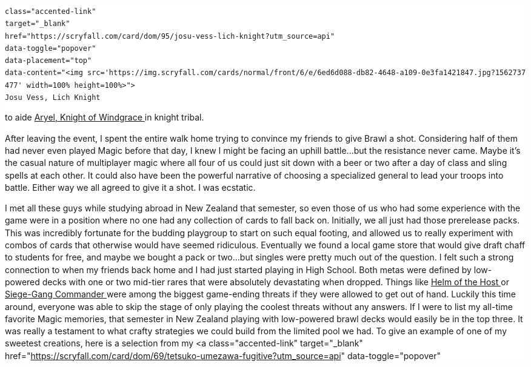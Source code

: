 	class="accented-link"
	target="_blank"
	href="https://scryfall.com/card/dom/95/josu-vess-lich-knight?utm_source=api"
	data-toggle="popover"
	data-placement="top"
	data-content="<img src='https://img.scryfall.com/cards/normal/front/6/e/6ed6d088-db82-4648-a109-0e3fa1421847.jpg?1562737477' width=100% height=100%>">
	Josu Vess, Lich Knight
</a> to aide 
<a
	class="accented-link"
	target="_blank"
	href="https://scryfall.com/card/dom/192/aryel-knight-of-windgrace?utm_source=api"
	data-toggle="popover"
	data-placement="top"
	data-content="<img src='https://img.scryfall.com/cards/normal/front/5/8/58e2981b-bf25-4d9d-8811-5a1ff0b4d5d2.jpg?1562736077' width=100% height=100%>">
	Aryel, Knight of Windgrace
</a> in knight tribal.

After leaving the event, I spent the entire walk home trying to convince my friends to give Brawl a shot. Considering half of them had never even played Magic before that day, I knew I might be facing an uphill battle...but the resistance never came. Maybe it’s the casual nature of multiplayer magic where all four of us could just sit down with a beer or two after a day of class and sling spells at each other. It could also have been the powerful narrative of choosing a specialized general to lead your troops into battle. Either way we all agreed to give it a shot. I was ecstatic.

I met all these guys while studying abroad in New Zealand that semester, so even those of us who had some experience with the game were in a position where no one had any collection of cards to fall back on. Initially, we all just had those prerelease packs. This was incredibly fortunate for the budding playgroup to start on such equal footing, and allowed us to really experiment with combos of cards that otherwise would have seemed ridiculous. Eventually we found a local game store that would give draft chaff to students for free, and maybe we bought a pack or two...but singles were pretty much out of the question. I felt such a strong connection to when my friends back home and I had just started playing in High School. Both metas were defined by low-powered decks with one or two mid-tier rares that were absolutely devastating when dropped. Things like 
<a
	class="accented-link"
	target="_blank"
	href="https://scryfall.com/card/dom/217/helm-of-the-host?utm_source=api"
	data-toggle="popover"
	data-placement="top"
	data-content="<img src='https://img.scryfall.com/cards/normal/front/1/d/1d65d20c-09e5-4139-838b-7e0e48eb2b2b.jpg?1562732269' width=100% height=100%>">
	Helm of the Host
</a> or 
<a
	class="accented-link"
	target="_blank"
	href="https://scryfall.com/card/dom/143/siege-gang-commander?utm_source=api"
	data-toggle="popover"
	data-placement="top"
	data-content="<img src='https://img.scryfall.com/cards/normal/front/f/5/f59ff087-97e7-4946-871f-1833abb2558a.jpg?1562745696' width=100% height=100%>">
	Siege-Gang Commander
</a> were among the biggest game-ending threats if they were allowed to get out of hand. Luckily this time around, everyone was able to skip the stage of only playing the coolest threats without any answers. If I were to list my all-time favorite Magic memories, that semester in New Zealand playing with low-powered brawl decks would easily be in the top three. It was really a testament to what crafty strategies we could build from the limited pool we had. To give an example of one of my sweetest creations, here is a selection from my 
<a
	class="accented-link"
	target="_blank"
	href="https://scryfall.com/card/dom/69/tetsuko-umezawa-fugitive?utm_source=api"
	data-toggle="popover"
